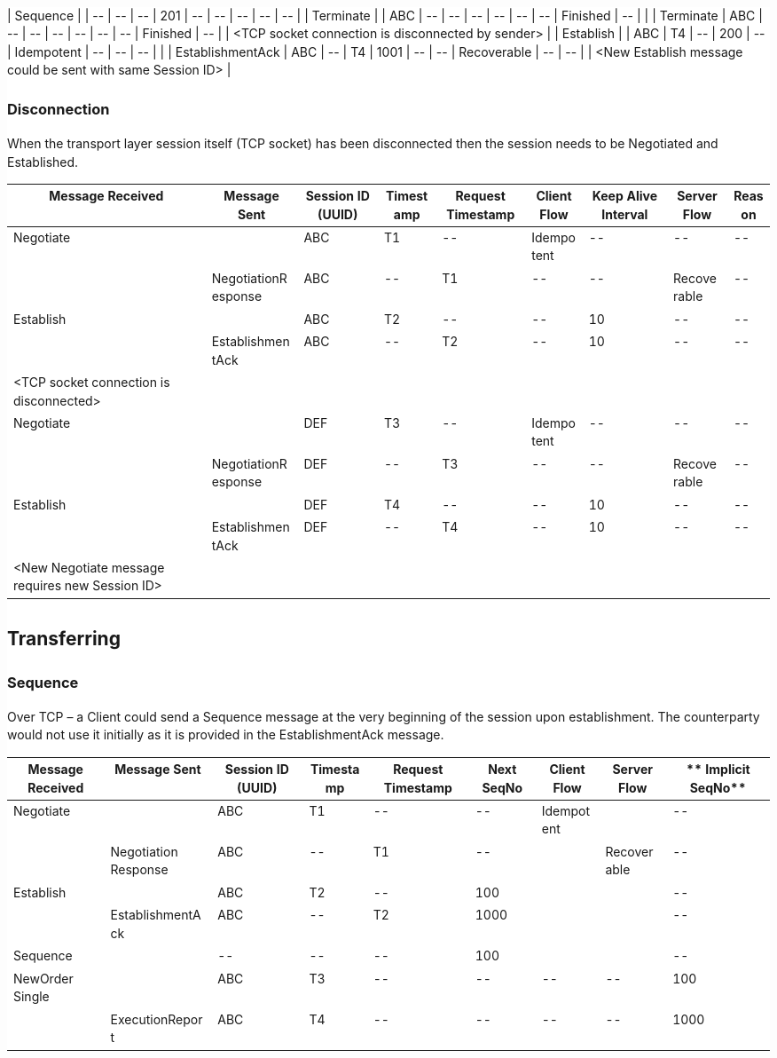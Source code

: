 | Sequence                                                     |                      | --             | --            | --                    | 201            | --                | --              | --              | --       | --         |
| Terminate                                                    |                      | ABC            | --            | --                    | --             | --                | --              | --              | Finished | --         |
|                                                              | Terminate            | ABC            | --            | --                    | --             | --                | --              | --              | Finished | --         |
| \<TCP socket connection is disconnected by sender\>          |
| Establish                                                    |                      | ABC            | T4            | --                    | 200            | --                | Idempotent      | --              | --       | --         |
|                                                              | EstablishmentAck     | ABC            | --            | T4                    | 1001           | --                | --              | Recoverable     | --       | --         |
| \<New Establish message could be sent with same Session ID\> |

### Disconnection

When the transport layer session itself (TCP socket) has been disconnected then the session needs to be Negotiated and Established.

| **Message Received**                              | **Message Sent**    | **Session ID (UUID)** | **Timestamp** | **Request Timestamp** | **Client Flow** | **Keep Alive Interval** | **Server Flow** | **Reason** |
|---------------------------------------------------|---------------------|-----------------------|---------------|-----------------------|-----------------|-------------------------|-----------------|------------|
| Negotiate                                         |                     | ABC                   | T1            | --                    | Idempotent      | --                      | --              | --         |
|                                                   | NegotiationResponse | ABC                   | --            | T1                    | --              | --                      | Recoverable     | --         |
| Establish                                         |                     | ABC                   | T2            | --                    | --              | 10                      | --              | --         |
|                                                   | EstablishmentAck    | ABC                   | --            | T2                    | --              | 10                      | --              | --         |
| \<TCP socket connection is disconnected\>         |
| Negotiate                                         |                     | DEF                   | T3            | --                    | Idempotent      | --                      | --              | --         |
|                                                   | NegotiationResponse | DEF                   | --            | T3                    | --              | --                      | Recoverable     | --         |
| Establish                                         |                     | DEF                   | T4            | --                    | --              | 10                      | --              | --         |
|                                                   | EstablishmentAck    | DEF                   | --            | T4                    | --              | 10                      | --              | --         |
| \<New Negotiate message requires new Session ID\> |

<span id="_sequence" class="anchor"><span id="_Toc429639527" class="anchor"></span></span>Transferring
------------------------------------------------------------------------------------------------------

### Sequence

Over TCP – a Client could send a Sequence message at the very beginning of the session upon establishment. The counterparty would not use it initially as it is provided in the EstablishmentAck message.

| **Message Received** | **Message Sent**     | **Session ID (UUID)** | **Timestamp** | **Request Timestamp** | **Next SeqNo** | **Client Flow** | **Server Flow** | ** Implicit SeqNo** |
|----------------------|----------------------|-----------------------|---------------|-----------------------|----------------|-----------------|-----------------|---------------------|
| Negotiate            |                      | ABC                   | T1            | --                    | --             | Idempotent      |                 | --                  |
|                      | Negotiation Response | ABC                   | --            | T1                    | --             |                 | Recoverable     | --                  |
| Establish            |                      | ABC                   | T2            | --                    | 100            |                 |                 | --                  |
|                      | EstablishmentAck     | ABC                   | --            | T2                    | 1000           |                 |                 | --                  |
| Sequence             |                      | --                    | --            | --                    | 100            |                 |                 | --                  |
| NewOrder Single      |                      | ABC                   | T3            | --                    | --             | --              | --              | 100                 |
|                      | ExecutionReport      | ABC                   | T4            | --                    | --             | --              | --              | 1000                |
